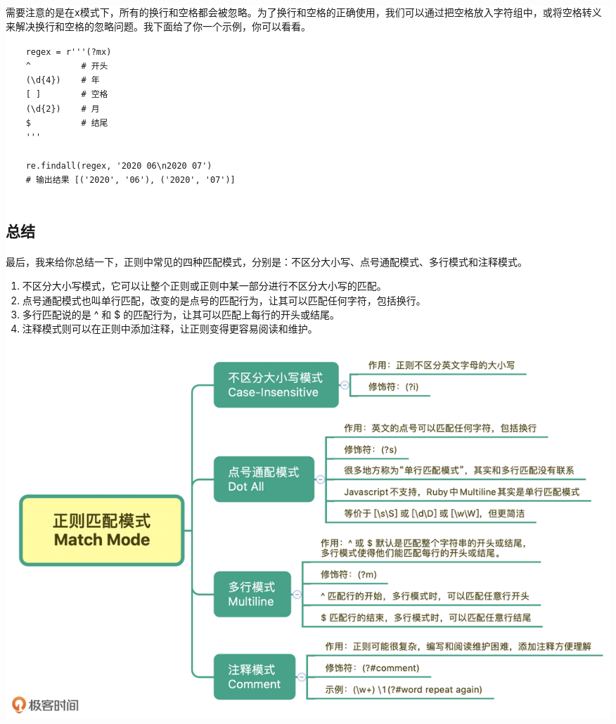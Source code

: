 需要注意的是在x模式下，所有的换行和空格都会被忽略。为了换行和空格的正确使用，我们可以通过把空格放入字符组中，或将空格转义来解决换行和空格的忽略问题。我下面给了你一个示例，你可以看看。

```
    regex = r'''(?mx)
    ^          # 开头
    (\d{4})    # 年
    [ ]        # 空格
    (\d{2})    # 月
    $          # 结尾
    '''
    
    re.findall(regex, '2020 06\n2020 07')
    # 输出结果 [('2020', '06'), ('2020', '07')]
    

```

## 总结

最后，我来给你总结一下，正则中常见的四种匹配模式，分别是：不区分大小写、点号通配模式、多行模式和注释模式。

1.  不区分大小写模式，它可以让整个正则或正则中某一部分进行不区分大小写的匹配。
2.  点号通配模式也叫单行匹配，改变的是点号的匹配行为，让其可以匹配任何字符，包括换行。
3.  多行匹配说的是 \^ 和 \$ 的匹配行为，让其可以匹配上每行的开头或结尾。
4.  注释模式则可以在正则中添加注释，让正则变得更容易阅读和维护。

![](./httpsstatic001geekbangorgresourceimagef3a5f36c2bca74f9bfcc54bb3e4ed53d4aa5.png)
